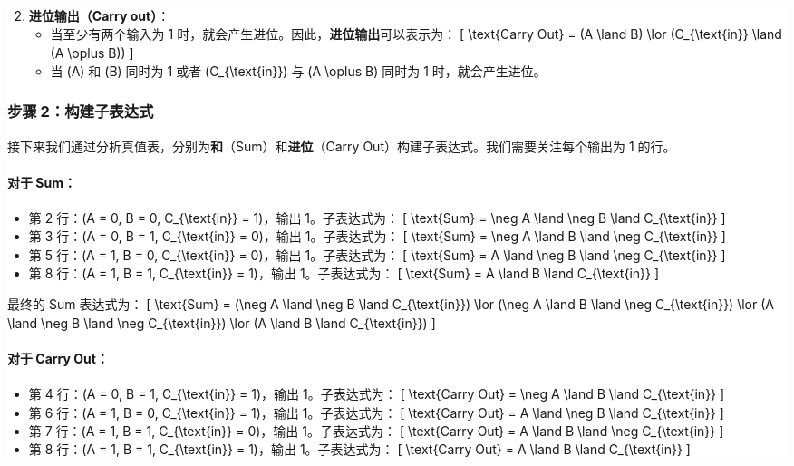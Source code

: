 2. **进位输出（Carry out）**：
   - 当至少有两个输入为 1 时，就会产生进位。因此，**进位输出**可以表示为：
   \[
   \text{Carry Out} = (A \land B) \lor (C_{\text{in}} \land (A \oplus B))
   \]
   - 当 \(A\) 和 \(B\) 同时为 1 或者 \(C_{\text{in}}\) 与 \(A \oplus B\) 同时为 1 时，就会产生进位。

### 步骤 2：构建子表达式

接下来我们通过分析真值表，分别为**和**（Sum）和**进位**（Carry Out）构建子表达式。我们需要关注每个输出为 1 的行。

#### 对于 Sum：
- 第 2 行：\(A = 0, B = 0, C_{\text{in}} = 1\)，输出 1。子表达式为：
  \[
  \text{Sum} = \neg A \land \neg B \land C_{\text{in}}
  \]
- 第 3 行：\(A = 0, B = 1, C_{\text{in}} = 0\)，输出 1。子表达式为：
  \[
  \text{Sum} = \neg A \land B \land \neg C_{\text{in}}
  \]
- 第 5 行：\(A = 1, B = 0, C_{\text{in}} = 0\)，输出 1。子表达式为：
  \[
  \text{Sum} = A \land \neg B \land \neg C_{\text{in}}
  \]
- 第 8 行：\(A = 1, B = 1, C_{\text{in}} = 1\)，输出 1。子表达式为：
  \[
  \text{Sum} = A \land B \land C_{\text{in}}
  \]

最终的 Sum 表达式为：
\[
\text{Sum} = (\neg A \land \neg B \land C_{\text{in}}) \lor (\neg A \land B \land \neg C_{\text{in}}) \lor (A \land \neg B \land \neg C_{\text{in}}) \lor (A \land B \land C_{\text{in}})
\]

#### 对于 Carry Out：
- 第 4 行：\(A = 0, B = 1, C_{\text{in}} = 1\)，输出 1。子表达式为：
  \[
  \text{Carry Out} = \neg A \land B \land C_{\text{in}}
  \]
- 第 6 行：\(A = 1, B = 0, C_{\text{in}} = 1\)，输出 1。子表达式为：
  \[
  \text{Carry Out} = A \land \neg B \land C_{\text{in}}
  \]
- 第 7 行：\(A = 1, B = 1, C_{\text{in}} = 0\)，输出 1。子表达式为：
  \[
  \text{Carry Out} = A \land B \land \neg C_{\text{in}}
  \]
- 第 8 行：\(A = 1, B = 1, C_{\text{in}} = 1\)，输出 1。子表达式为：
  \[
  \text{Carry Out} = A \land B \land C_{\text{in}}
  \]

